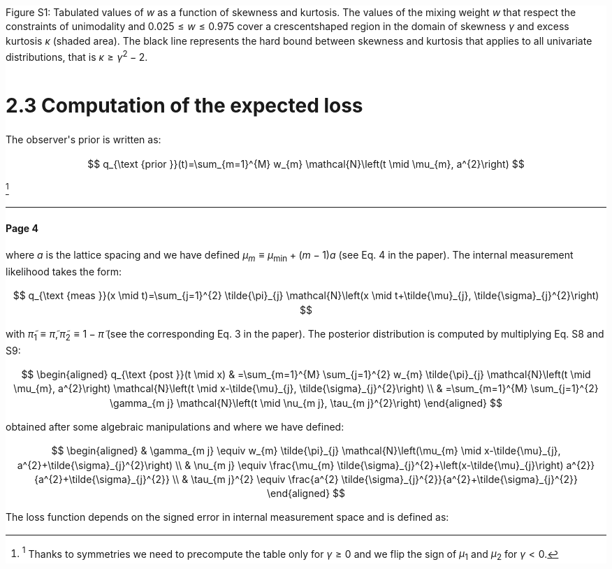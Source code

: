 Figure S1: Tabulated values of $w$ as a function of skewness and kurtosis. The values of the mixing weight $w$ that respect the constraints of unimodality and $0.025 \leq w \leq 0.975$ cover a crescentshaped region in the domain of skewness $\gamma$ and excess kurtosis $\kappa$ (shaded area). The black line represents the hard bound between skewness and kurtosis that applies to all univariate distributions, that is $\kappa \geq \gamma^{2}-2$.

# 2.3 Computation of the expected loss

The observer's prior is written as:

$$
q_{\text {prior }}(t)=\sum_{m=1}^{M} w_{m} \mathcal{N}\left(t \mid \mu_{m}, a^{2}\right)
$$

[^0]
[^0]: ${ }^{1}$ Thanks to symmetries we need to precompute the table only for $\gamma \geq 0$ and we flip the sign of $\mu_{1}$ and $\mu_{2}$ for $\gamma<0$.

---

#### Page 4

where $a$ is the lattice spacing and we have defined $\mu_{m} \equiv \mu_{\min }+(m-1) a$ (see Eq. 4 in the paper). The internal measurement likelihood takes the form:

$$
q_{\text {meas }}(x \mid t)=\sum_{j=1}^{2} \tilde{\pi}_{j} \mathcal{N}\left(x \mid t+\tilde{\mu}_{j}, \tilde{\sigma}_{j}^{2}\right)
$$

with $\tilde{\pi}_{1} \equiv \tilde{\pi}, \tilde{\pi}_{2} \equiv 1-\tilde{\pi}$ (see the corresponding Eq. 3 in the paper). The posterior distribution is computed by multiplying Eq. S8 and S9:

$$
\begin{aligned}
q_{\text {post }}(t \mid x) & =\sum_{m=1}^{M} \sum_{j=1}^{2} w_{m} \tilde{\pi}_{j} \mathcal{N}\left(t \mid \mu_{m}, a^{2}\right) \mathcal{N}\left(t \mid x-\tilde{\mu}_{j}, \tilde{\sigma}_{j}^{2}\right) \\
& =\sum_{m=1}^{M} \sum_{j=1}^{2} \gamma_{m j} \mathcal{N}\left(t \mid \nu_{m j}, \tau_{m j}^{2}\right)
\end{aligned}
$$

obtained after some algebraic manipulations and where we have defined:

$$
\begin{aligned}
& \gamma_{m j} \equiv w_{m} \tilde{\pi}_{j} \mathcal{N}\left(\mu_{m} \mid x-\tilde{\mu}_{j}, a^{2}+\tilde{\sigma}_{j}^{2}\right) \\
& \nu_{m j} \equiv \frac{\mu_{m} \tilde{\sigma}_{j}^{2}+\left(x-\tilde{\mu}_{j}\right) a^{2}}{a^{2}+\tilde{\sigma}_{j}^{2}} \\
& \tau_{m j}^{2} \equiv \frac{a^{2} \tilde{\sigma}_{j}^{2}}{a^{2}+\tilde{\sigma}_{j}^{2}}
\end{aligned}
$$

The loss function depends on the signed error in internal measurement space and is defined as:


[^0]: ${ }^{2}$ Note that a uniform prior in log space implies a prior of the form $\sim 1 / x$ in standard space [8].